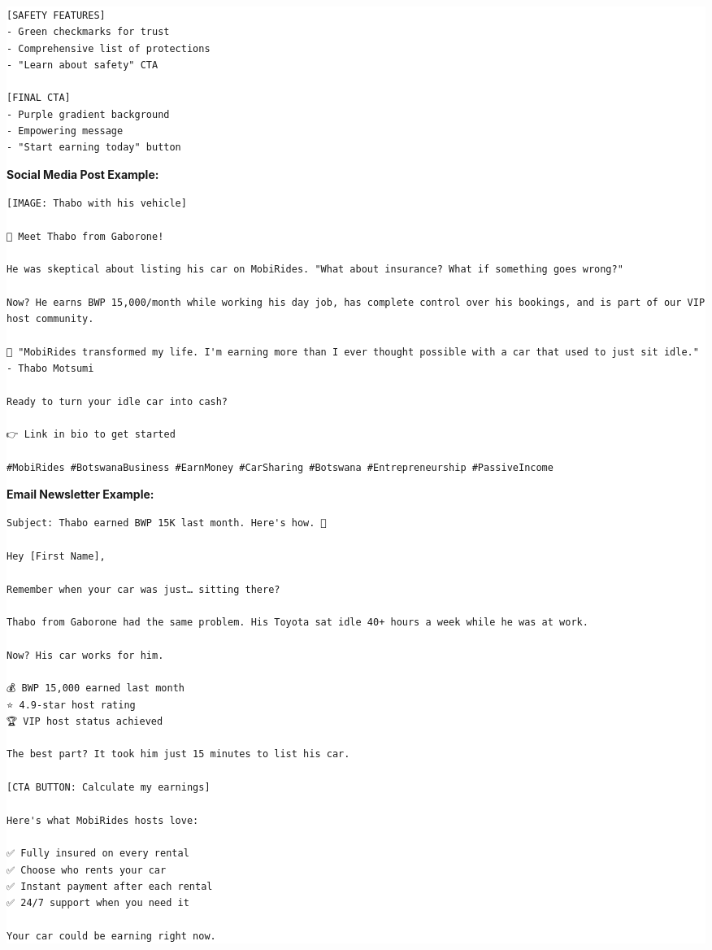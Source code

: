 ```
[SAFETY FEATURES]
- Green checkmarks for trust
- Comprehensive list of protections
- "Learn about safety" CTA

[FINAL CTA]
- Purple gradient background
- Empowering message
- "Start earning today" button
```

**Social Media Post Example:**

```
[IMAGE: Thabo with his vehicle]

💜 Meet Thabo from Gaborone! 

He was skeptical about listing his car on MobiRides. "What about insurance? What if something goes wrong?"

Now? He earns BWP 15,000/month while working his day job, has complete control over his bookings, and is part of our VIP host community.

🌟 "MobiRides transformed my life. I'm earning more than I ever thought possible with a car that used to just sit idle." - Thabo Motsumi

Ready to turn your idle car into cash?

👉 Link in bio to get started

#MobiRides #BotswanaBusiness #EarnMoney #CarSharing #Botswana #Entrepreneurship #PassiveIncome
```

**Email Newsletter Example:**

```
Subject: Thabo earned BWP 15K last month. Here's how. 🚗

Hey [First Name],

Remember when your car was just… sitting there?

Thabo from Gaborone had the same problem. His Toyota sat idle 40+ hours a week while he was at work.

Now? His car works for him.

💰 BWP 15,000 earned last month
⭐ 4.9-star host rating
🏆 VIP host status achieved

The best part? It took him just 15 minutes to list his car.

[CTA BUTTON: Calculate my earnings]

Here's what MobiRides hosts love:

✅ Fully insured on every rental
✅ Choose who rents your car
✅ Instant payment after each rental
✅ 24/7 support when you need it

Your car could be earning right now.

```